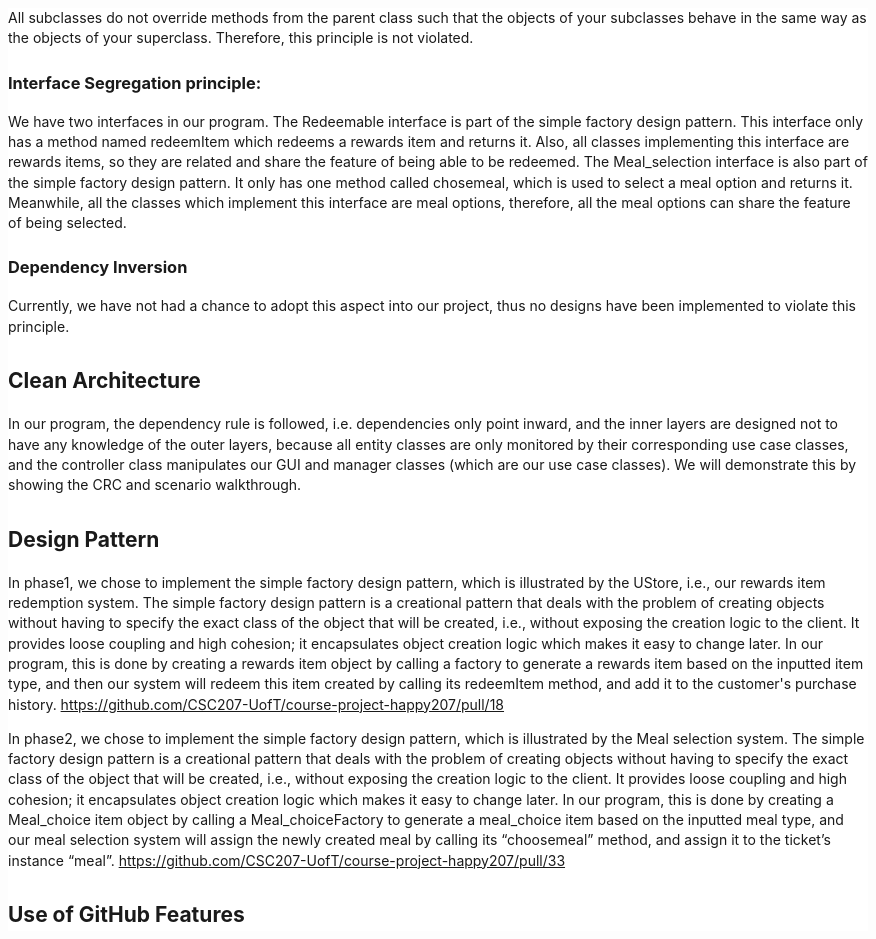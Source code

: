  
 All subclasses do not override methods from the parent class such that the objects of your subclasses behave in the same way as the objects of your superclass. Therefore, this principle is not violated.
 
### Interface Segregation principle:    
 We have two interfaces in our program. The Redeemable interface is part of the simple factory design pattern. This interface only has a method named redeemItem which redeems a rewards item and returns it. Also, all classes implementing this interface are rewards items, so they are related and share the feature of being able to be redeemed.  The Meal_selection interface is also part of the simple factory design pattern. It only has one method called chosemeal, which is used to select a meal option and returns it. Meanwhile, all the classes which implement this interface are meal options, therefore, all the meal options can share the feature of being selected.
 
### Dependency Inversion 
 Currently, we have not had a chance to adopt this aspect into our project, thus no designs have been implemented to violate this principle.
 
## Clean Architecture
 In our program, the dependency rule is followed, i.e. dependencies only point inward, and the inner layers are designed not to have any knowledge of the outer layers, because all entity classes are only monitored by their corresponding use case classes, and the controller  class manipulates our GUI and manager classes (which are our use case classes). 
 We will demonstrate this by showing the CRC and scenario walkthrough.

## Design Pattern 
 
 In phase1, we chose to implement the simple factory design pattern, which is illustrated by the UStore, i.e., our rewards item redemption system. The simple factory design pattern is a creational pattern that deals with the problem of creating objects without having to specify the exact class of the object that will be created, i.e., without exposing the creation logic to the client. It provides loose coupling and high cohesion; it encapsulates object creation logic which makes it easy to change later. 
In our program, this is done by creating a rewards item object by calling a factory to generate a rewards item based on the inputted item type, and then our system will redeem this item created by calling its redeemItem method, and add it to the customer's purchase history.
https://github.com/CSC207-UofT/course-project-happy207/pull/18

 In phase2, we chose to implement the simple factory design pattern, which is illustrated by the Meal selection system. The simple factory design pattern is a creational pattern that deals with the problem of creating objects without having to specify the exact class of the object that will be created, i.e., without exposing the creation logic to the client. It provides loose coupling and high cohesion; it encapsulates object creation logic which makes it easy to change later. 
In our program, this is done by creating a Meal_choice item object by calling a Meal_choiceFactory to generate a meal_choice item based on the inputted meal type, and our meal selection system will assign the newly created meal by calling its “choosemeal”  method, and assign it to the ticket’s instance “meal”.
https://github.com/CSC207-UofT/course-project-happy207/pull/33


## Use of GitHub Features
